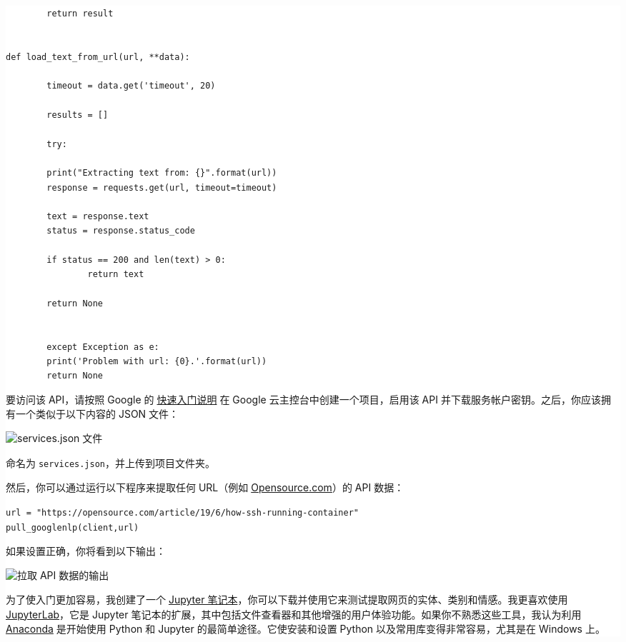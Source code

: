```
        return result


def load_text_from_url(url, **data):

        timeout = data.get('timeout', 20)
   
        results = []
   
        try:
         
        print("Extracting text from: {}".format(url))
        response = requests.get(url, timeout=timeout)

        text = response.text
        status = response.status_code

        if status == 200 and len(text) > 0:
                return text
         
        return None
         

        except Exception as e:
        print('Problem with url: {0}.'.format(url))
        return None

```

要访问该 API，请按照 Google 的 [快速入门说明](https://cloud.google.com/natural-language/docs/quickstart) 在 Google 云主控台中创建一个项目，启用该 API 并下载服务帐户密钥。之后，你应该拥有一个类似于以下内容的 JSON 文件：


![services.json 文件](/Asserts/Images/album/202103/24/232135eszdngayasad36cs.png "services.json file")


命名为 `services.json`，并上传到项目文件夹。


然后，你可以通过运行以下程序来提取任何 URL（例如 [Opensource.com](http://Opensource.com)）的 API 数据：



```
url = "https://opensource.com/article/19/6/how-ssh-running-container"
pull_googlenlp(client,url)

```

如果设置正确，你将看到以下输出：


![拉取 API 数据的输出](/Asserts/Images/album/202103/24/232135i2ne05ob5fe5feje.png "Output from pulling API data")


为了使入门更加容易，我创建了一个 [Jupyter 笔记本](https://github.com/MLTSEO/MLTS/blob/master/Tutorials/Google_Language_API_Intro.ipynb)，你可以下载并使用它来测试提取网页的实体、类别和情感。我更喜欢使用 [JupyterLab](https://github.com/jupyterlab/jupyterlab)，它是 Jupyter 笔记本的扩展，其中包括文件查看器和其他增强的用户体验功能。如果你不熟悉这些工具，我认为利用 [Anaconda](https://www.anaconda.com/distribution/) 是开始使用 Python 和 Jupyter 的最简单途径。它使安装和设置 Python 以及常用库变得非常容易，尤其是在 Windows 上。
